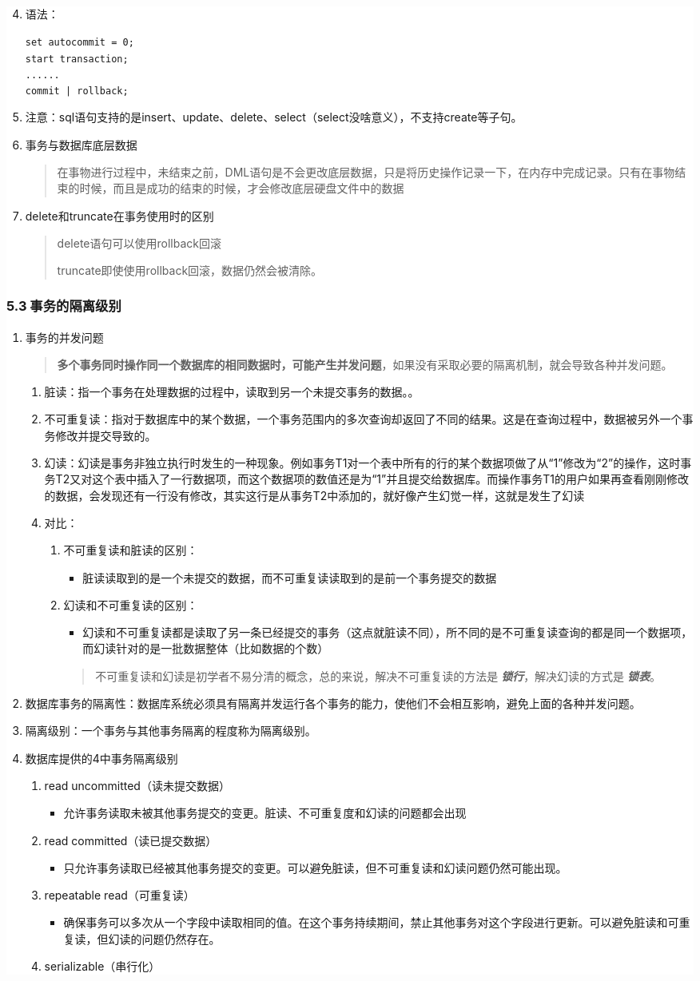 4. 语法：

    ```mysql
    set autocommit = 0; 
    start transaction;
    ......
    commit | rollback;
    ```

5. 注意：sql语句支持的是insert、update、delete、select（select没啥意义），不支持create等子句。

6. 事务与数据库底层数据

    > 在事物进行过程中，未结束之前，DML语句是不会更改底层数据，只是将历史操作记录一下，在内存中完成记录。只有在事物结束的时候，而且是成功的结束的时候，才会修改底层硬盘文件中的数据

7. delete和truncate在事务使用时的区别

    > delete语句可以使用rollback回滚
    >
    > truncate即使使用rollback回滚，数据仍然会被清除。

### 5.3 事务的隔离级别

1. 事务的并发问题

    > **多个事务同时操作同一个数据库的相同数据时，可能产生并发问题**，如果没有采取必要的隔离机制，就会导致各种并发问题。

    1. 脏读：指一个事务在处理数据的过程中，读取到另一个未提交事务的数据。。

    2. 不可重复读：指对于数据库中的某个数据，一个事务范围内的多次查询却返回了不同的结果。这是在查询过程中，数据被另外一个事务修改并提交导致的。

    3. 幻读：幻读是事务非独立执行时发生的一种现象。例如事务T1对一个表中所有的行的某个数据项做了从“1”修改为“2”的操作，这时事务T2又对这个表中插入了一行数据项，而这个数据项的数值还是为“1”并且提交给数据库。而操作事务T1的用户如果再查看刚刚修改的数据，会发现还有一行没有修改，其实这行是从事务T2中添加的，就好像产生幻觉一样，这就是发生了幻读

    4. 对比：

        1. 不可重复读和脏读的区别：

            - 脏读读取到的是一个未提交的数据，而不可重复读读取到的是前一个事务提交的数据

        2. 幻读和不可重复读的区别：

            - 幻读和不可重复读都是读取了另一条已经提交的事务（这点就脏读不同），所不同的是不可重复读查询的都是同一个数据项，而幻读针对的是一批数据整体（比如数据的个数）

            > 不可重复读和幻读是初学者不易分清的概念，总的来说，解决不可重复读的方法是 ***锁行***，解决幻读的方式是 ***锁表***。

2. 数据库事务的隔离性：数据库系统必须具有隔离并发运行各个事务的能力，使他们不会相互影响，避免上面的各种并发问题。

3. 隔离级别：一个事务与其他事务隔离的程度称为隔离级别。

4. 数据库提供的4中事务隔离级别

    1. read uncommitted（读未提交数据）
        - 允许事务读取未被其他事务提交的变更。脏读、不可重复度和幻读的问题都会出现
    2. read committed（读已提交数据）
    
        - 只允许事务读取已经被其他事务提交的变更。可以避免脏读，但不可重复读和幻读问题仍然可能出现。
    3. repeatable read（可重复读）
    
        - 确保事务可以多次从一个字段中读取相同的值。在这个事务持续期间，禁止其他事务对这个字段进行更新。可以避免脏读和可重复读，但幻读的问题仍然存在。
    4. serializable（串行化）
    